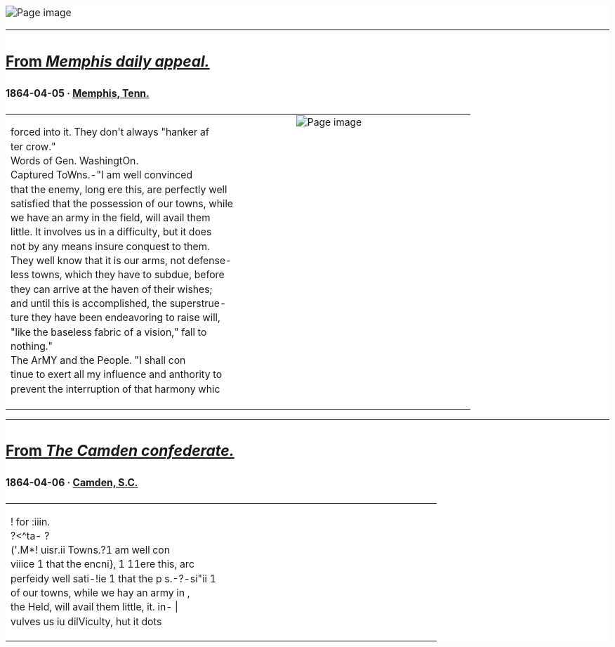 <img alt="Page image" src="https://tile.loc.gov/image-services/iiif/service:ndnp:scu:batch_scu_chitlinstrut_ver01:data:sn84026925:00295862713:1864032301:0066/pct:55.44635544635545,35.35244805427798,16.953316953316953,11.051309651955508/!600,600/0/default.jpg"/>
</td>
</tr></table>

---

## [From _Memphis daily appeal._](https://www.loc.gov/resource/sn83045160/1864-04-05/ed-1/?sp=2)

#### 1864-04-05 &middot; [Memphis, Tenn.](http://dbpedia.org/resource/Memphis%2C_Tennessee)

<table style="width: 100%;"><tr><td style="width: 50%">

  
forced into it. They don&#x27;t always &quot;hanker af  
ter crow.&quot;  
Words of Gen. WashingtOn.  
Captured ToWns.-&quot;I am well convinced  
that the enemy, long ere this, are perfectly well  
satisfied that the possession of our towns, while  
we have an army in the field, will avail them  
little. It involves us in a difficulty, but it does  
not by any means insure conquest to them.  
They well know that it is our arms, not defense-  
less towns, which they have to subdue, before  
they can arrive at the haven of their wishes;  
and until this is accomplished, the superstrue-  
ture they have been endeavoring to raise will,  
&quot;like the baseless fabric of a vision,&quot; fall to  
nothing.&quot;  
The ArMY and the People. &quot;I shall con  
tinue to exert all my influence and anthority to  
prevent the interruption of that harmony whic
</td><td style="width: 50%; max-height: 75%; margin: auto; display: block;">
<img alt="Page image" src="https://tile.loc.gov/image-services/iiif/service:ndnp:tu:batch_tu_bonnielou_ver01:data:sn83045160:00200292923:1864040501:0148/pct:73.74335611237662,52.9426011140712,10.903568716780562,7.980140469847421/!600,600/0/default.jpg"/>
</td>
</tr></table>

---

## [From _The Camden confederate._](https://www.loc.gov/resource/sn85042595/1864-04-06/ed-1/?sp=3)

#### 1864-04-06 &middot; [Camden, S.C.](http://dbpedia.org/resource/Camden%2C_South_Carolina)

<table style="width: 100%;"><tr><td style="width: 50%">

  
! for :iiin.  
?&lt;^ta- ?  
(&#x27;.M*! uisr.ii Towns.?1 am well con­  
viiice 1 that the encni}, 1 11ere this, arc  
perfeidy well sati-!ie 1 that the p s.-?-si&quot;ii 1  
of our towns, while we hay an army in ,  
the Held, will avail them little, it. in- |  
vulves us iu dilViculty, hut it dots  
  